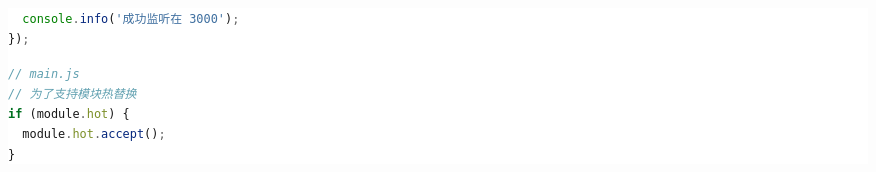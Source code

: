   ```js
    console.info('成功监听在 3000');
  });
  ```

  ```js
  // main.js
  // 为了支持模块热替换
  if (module.hot) {
    module.hot.accept();
  }
  ```

